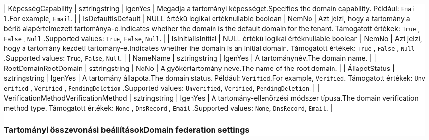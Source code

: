 | <span data-ttu-id="5ff96-179">Képesség</span><span class="sxs-lookup"><span data-stu-id="5ff96-179">Capability</span></span>                                            | <span data-ttu-id="5ff96-180">sztring</span><span class="sxs-lookup"><span data-stu-id="5ff96-180">string</span></span>           | <span data-ttu-id="5ff96-181">Igen</span><span class="sxs-lookup"><span data-stu-id="5ff96-181">Yes</span></span>      | <span data-ttu-id="5ff96-182">Megadja a tartományi képességet.</span><span class="sxs-lookup"><span data-stu-id="5ff96-182">Specifies the domain capability.</span></span> <span data-ttu-id="5ff96-183">Például: `Email`.</span><span class="sxs-lookup"><span data-stu-id="5ff96-183">For example, `Email`.</span></span>                  |
| <span data-ttu-id="5ff96-184">IsDefault</span><span class="sxs-lookup"><span data-stu-id="5ff96-184">IsDefault</span></span>                                             | <span data-ttu-id="5ff96-185">NULL értékű logikai érték</span><span class="sxs-lookup"><span data-stu-id="5ff96-185">nullable boolean</span></span> | <span data-ttu-id="5ff96-186">Nem</span><span class="sxs-lookup"><span data-stu-id="5ff96-186">No</span></span>       | <span data-ttu-id="5ff96-187">Azt jelzi, hogy a tartomány a bérlő alapértelmezett tartománya-e.</span><span class="sxs-lookup"><span data-stu-id="5ff96-187">Indicates whether the domain is the default domain for the tenant.</span></span> <span data-ttu-id="5ff96-188">Támogatott értékek: `True` , `False` , `Null` .</span><span class="sxs-lookup"><span data-stu-id="5ff96-188">Supported values: `True`, `False`, `Null`.</span></span>        |
| <span data-ttu-id="5ff96-189">IsInitial</span><span class="sxs-lookup"><span data-stu-id="5ff96-189">IsInitial</span></span>                                             | <span data-ttu-id="5ff96-190">NULL értékű logikai érték</span><span class="sxs-lookup"><span data-stu-id="5ff96-190">nullable boolean</span></span> | <span data-ttu-id="5ff96-191">Nem</span><span class="sxs-lookup"><span data-stu-id="5ff96-191">No</span></span>       | <span data-ttu-id="5ff96-192">Azt jelzi, hogy a tartomány kezdeti tartomány-e.</span><span class="sxs-lookup"><span data-stu-id="5ff96-192">Indicates whether the domain is an initial domain.</span></span> <span data-ttu-id="5ff96-193">Támogatott értékek: `True` , `False` , `Null` .</span><span class="sxs-lookup"><span data-stu-id="5ff96-193">Supported values: `True`, `False`, `Null`.</span></span>                       |
| <span data-ttu-id="5ff96-194">Name</span><span class="sxs-lookup"><span data-stu-id="5ff96-194">Name</span></span>                                                  | <span data-ttu-id="5ff96-195">sztring</span><span class="sxs-lookup"><span data-stu-id="5ff96-195">string</span></span>           | <span data-ttu-id="5ff96-196">Igen</span><span class="sxs-lookup"><span data-stu-id="5ff96-196">Yes</span></span>      | <span data-ttu-id="5ff96-197">A tartománynév.</span><span class="sxs-lookup"><span data-stu-id="5ff96-197">The domain name.</span></span>                                                          |
| <span data-ttu-id="5ff96-198">RootDomain</span><span class="sxs-lookup"><span data-stu-id="5ff96-198">RootDomain</span></span>                                            | <span data-ttu-id="5ff96-199">sztring</span><span class="sxs-lookup"><span data-stu-id="5ff96-199">string</span></span>           | <span data-ttu-id="5ff96-200">No</span><span class="sxs-lookup"><span data-stu-id="5ff96-200">No</span></span>       | <span data-ttu-id="5ff96-201">A gyökértartomány neve.</span><span class="sxs-lookup"><span data-stu-id="5ff96-201">The name of the root domain.</span></span>                                              |
| <span data-ttu-id="5ff96-202">Állapot</span><span class="sxs-lookup"><span data-stu-id="5ff96-202">Status</span></span>                                                | <span data-ttu-id="5ff96-203">sztring</span><span class="sxs-lookup"><span data-stu-id="5ff96-203">string</span></span>           | <span data-ttu-id="5ff96-204">Igen</span><span class="sxs-lookup"><span data-stu-id="5ff96-204">Yes</span></span>      | <span data-ttu-id="5ff96-205">A tartomány állapota.</span><span class="sxs-lookup"><span data-stu-id="5ff96-205">The domain status.</span></span> <span data-ttu-id="5ff96-206">Például: `Verified`.</span><span class="sxs-lookup"><span data-stu-id="5ff96-206">For example, `Verified`.</span></span> <span data-ttu-id="5ff96-207">Támogatott értékek:  `Unverified` , `Verified` , `PendingDeletion` .</span><span class="sxs-lookup"><span data-stu-id="5ff96-207">Supported values:  `Unverified`, `Verified`, `PendingDeletion`.</span></span>                               |
| <span data-ttu-id="5ff96-208">VerificationMethod</span><span class="sxs-lookup"><span data-stu-id="5ff96-208">VerificationMethod</span></span>                                    | <span data-ttu-id="5ff96-209">sztring</span><span class="sxs-lookup"><span data-stu-id="5ff96-209">string</span></span>           | <span data-ttu-id="5ff96-210">Igen</span><span class="sxs-lookup"><span data-stu-id="5ff96-210">Yes</span></span>      | <span data-ttu-id="5ff96-211">A tartomány-ellenőrzési módszer típusa.</span><span class="sxs-lookup"><span data-stu-id="5ff96-211">The domain verification method type.</span></span> <span data-ttu-id="5ff96-212">Támogatott értékek: `None` , `DnsRecord` , `Email` .</span><span class="sxs-lookup"><span data-stu-id="5ff96-212">Supported values: `None`, `DnsRecord`, `Email`.</span></span>                                    |

### <a name="domain-federation-settings"></a><span data-ttu-id="5ff96-213">Tartományi összevonási beállítások</span><span class="sxs-lookup"><span data-stu-id="5ff96-213">Domain federation settings</span></span>
